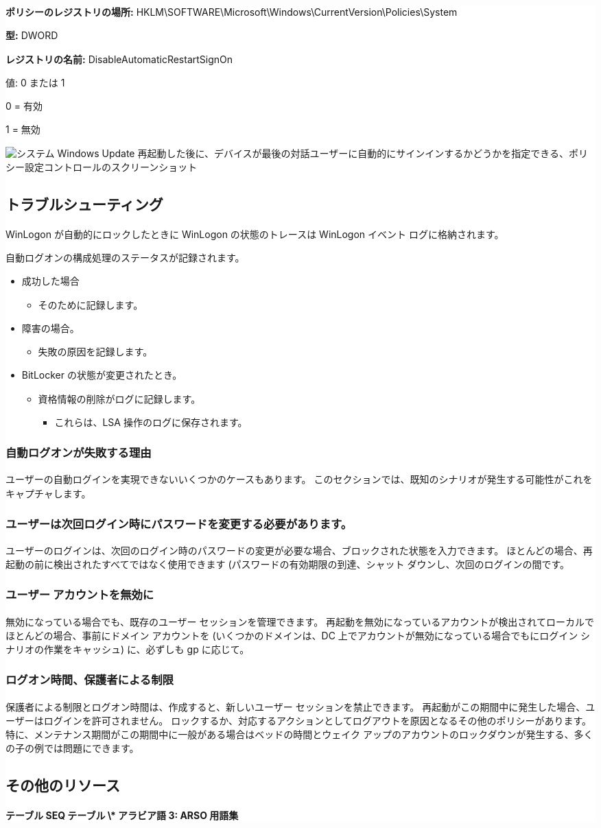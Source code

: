 **ポリシーのレジストリの場所:** HKLM\SOFTWARE\Microsoft\Windows\CurrentVersion\Policies\System  
  
**型:** DWORD  
  
**レジストリの名前:** DisableAutomaticRestartSignOn  
  
値: 0 または 1  
  
0 = 有効  
  
1 = 無効  
  
![システム Windows Update 再起動した後に、デバイスが最後の対話ユーザーに自動的にサインインするかどうかを指定できる、ポリシー設定コントロールのスクリーンショット](../media/winlogon-automatic-restart-sign-on-arso/GTR_ADDS_SignInPolicy.gif)  
  
## <a name="troubleshooting"></a>トラブルシューティング  
WinLogon が自動的にロックしたときに WinLogon の状態のトレースは WinLogon イベント ログに格納されます。  
  
自動ログオンの構成処理のステータスが記録されます。  
  
-   成功した場合  
  
    -   そのために記録します。  
  
-   障害の場合。  
  
    -   失敗の原因を記録します。  
  
-   BitLocker の状態が変更されたとき。  
  
    -   資格情報の削除がログに記録します。  
  
        -   これらは、LSA 操作のログに保存されます。  
  
### <a name="reasons-why-autologon-might-fail"></a>自動ログオンが失敗する理由  
ユーザーの自動ログインを実現できないいくつかのケースもあります。  このセクションでは、既知のシナリオが発生する可能性がこれをキャプチャします。  
  
### <a name="user-must-change-password-at-next-login"></a>ユーザーは次回ログイン時にパスワードを変更する必要があります。  
ユーザーのログインは、次回のログイン時のパスワードの変更が必要な場合、ブロックされた状態を入力できます。  ほとんどの場合、再起動の前に検出されたすべてではなく使用できます (パスワードの有効期限の到達、シャット ダウンし、次回のログインの間です。  
  
### <a name="user-account-disabled"></a>ユーザー アカウントを無効に  
無効になっている場合でも、既存のユーザー セッションを管理できます。  再起動を無効になっているアカウントが検出されてローカルでほとんどの場合、事前にドメイン アカウントを (いくつかのドメインは、DC 上でアカウントが無効になっている場合でもにログイン シナリオの作業をキャッシュ) に、必ずしも gp に応じて。  
  
### <a name="logon-hours-and-parental-controls"></a>ログオン時間、保護者による制限  
保護者による制限とログオン時間は、作成すると、新しいユーザー セッションを禁止できます。  再起動がこの期間中に発生した場合、ユーザーはログインを許可されません。  ロックするか、対応するアクションとしてログアウトを原因となるその他のポリシーがあります。  特に、メンテナンス期間がこの期間中に一般がある場合はベッドの時間とウェイク アップのアカウントのロックダウンが発生する、多くの子の例では問題にできます。  
  
## <a name="additional-resources"></a>その他のリソース  
**テーブル SEQ テーブル \\\* アラビア語 3: ARSO 用語集**  
  